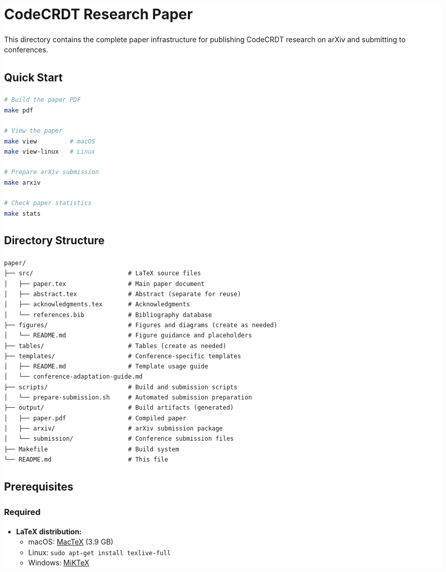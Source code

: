 # CodeCRDT Research Paper

This directory contains the complete paper infrastructure for publishing CodeCRDT research on arXiv and submitting to conferences.

## Quick Start

```bash
# Build the paper PDF
make pdf

# View the paper
make view         # macOS
make view-linux   # Linux

# Prepare arXiv submission
make arxiv

# Check paper statistics
make stats
```

## Directory Structure

```
paper/
├── src/                          # LaTeX source files
│   ├── paper.tex                 # Main paper document
│   ├── abstract.tex              # Abstract (separate for reuse)
│   ├── acknowledgments.tex       # Acknowledgments
│   └── references.bib            # Bibliography database
├── figures/                      # Figures and diagrams (create as needed)
│   └── README.md                 # Figure guidance and placeholders
├── tables/                       # Tables (create as needed)
├── templates/                    # Conference-specific templates
│   ├── README.md                 # Template usage guide
│   └── conference-adaptation-guide.md
├── scripts/                      # Build and submission scripts
│   └── prepare-submission.sh     # Automated submission preparation
├── output/                       # Build artifacts (generated)
│   ├── paper.pdf                 # Compiled paper
│   ├── arxiv/                    # arXiv submission package
│   └── submission/               # Conference submission files
├── Makefile                      # Build system
└── README.md                     # This file
```

## Prerequisites

### Required
- **LaTeX distribution:**
  - macOS: [MacTeX](https://www.tug.org/mactex/) (3.9 GB)
  - Linux: `sudo apt-get install texlive-full`
  - Windows: [MiKTeX](https://miktex.org/)

